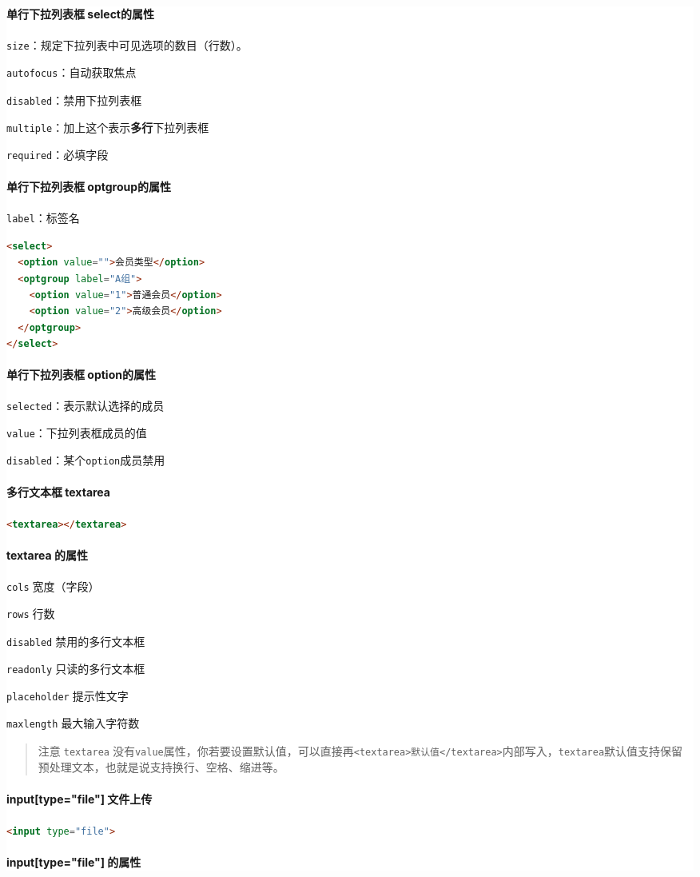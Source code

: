 #### 单行下拉列表框 select的属性

`size`：规定下拉列表中可见选项的数目（行数）。

`autofocus`：自动获取焦点

`disabled`：禁用下拉列表框

`multiple`：加上这个表示**多行**下拉列表框

`required`：必填字段

#### 单行下拉列表框 optgroup的属性

`label`：标签名

```html
<select>
  <option value="">会员类型</option>
  <optgroup label="A组">
    <option value="1">普通会员</option>
    <option value="2">高级会员</option>
  </optgroup>
</select>
```

#### 单行下拉列表框 option的属性

`selected`：表示默认选择的成员

`value`：下拉列表框成员的值

`disabled`：某个`option`成员禁用

#### 多行文本框 textarea

```html
<textarea></textarea>
```

#### textarea 的属性

`cols` 宽度（字段）

`rows` 行数

`disabled` 禁用的多行文本框

`readonly` 只读的多行文本框

`placeholder` 提示性文字

`maxlength` 最大输入字符数

> 注意 `textarea` 没有`value`属性，你若要设置默认值，可以直接再`<textarea>默认值</textarea>`内部写入，`textarea`默认值支持保留预处理文本，也就是说支持换行、空格、缩进等。

#### input[type="file"] 文件上传

```html
<input type="file">
```
#### input[type="file"] 的属性
